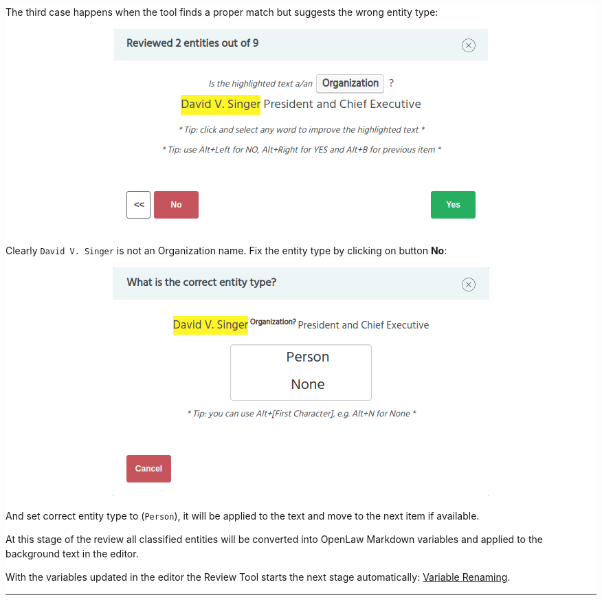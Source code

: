 The third case happens when the tool finds a proper match but suggests the wrong entity type:

<center>
    <img src="./img/review-popup-invalid-entity.png" alt="Wrong Entity" />
</center>

Clearly `David V. Singer` is not an Organization name. Fix the entity type by clicking on button **No**:

<center>
    <img src="./img/review-popup-fix-entity.png" alt="Fix Entity" />
</center>

And set correct entity type to (`Person`), it will be applied to the text and move to the next item if available.

At this stage of the review all classified entities will be converted into OpenLaw Markdown variables and applied to
the background text in the editor.

With the variables updated in the editor the Review Tool starts the next stage automatically: [Variable Renaming](#variable-renaming).

---